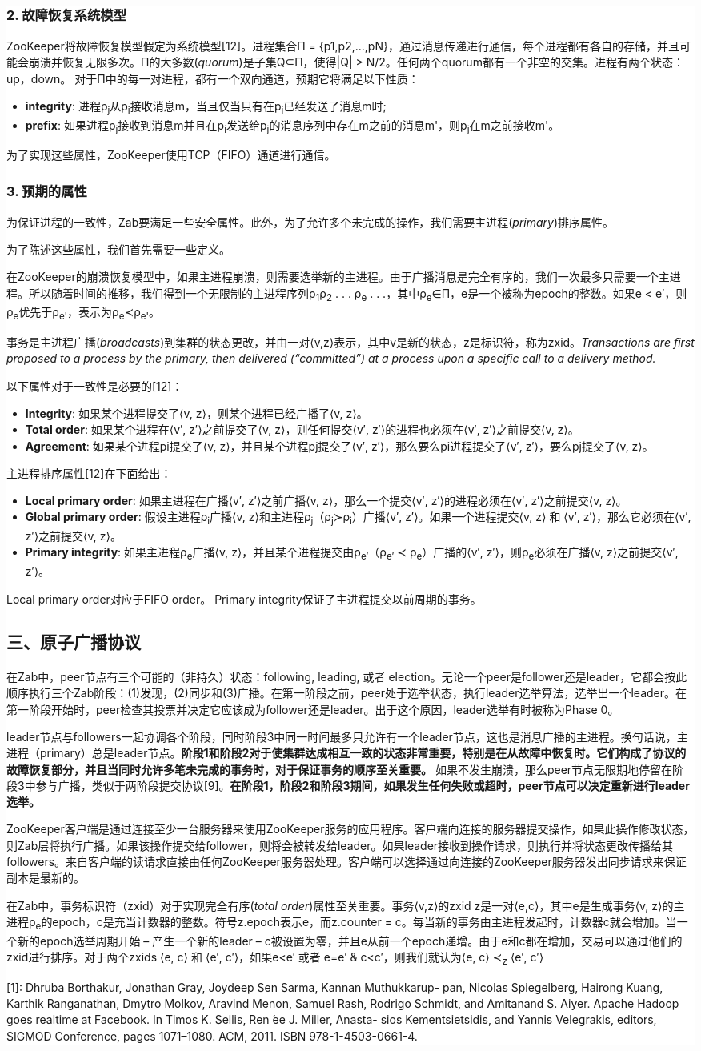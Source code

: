 ### 2. 故障恢复系统模型
ZooKeeper将故障恢复模型假定为系统模型[12]。进程集合Π = {p1,p2,...,pN}，通过消息传递进行通信，每个进程都有各自的存储，并且可能会崩溃并恢复无限多次。Π的大多数(_quorum_)是子集Q⊆Π，使得|Q| > N/2。任何两个quorum都有一个非空的交集。进程有两个状态：up，down。
对于Π中的每一对进程，都有一个双向通道，预期它将满足以下性质：
* **integrity**: 进程p<sub>j</sub>从p<sub>i</sub>接收消息m，当且仅当只有在p<sub>i</sub>已经发送了消息m时;
* **prefix**: 如果进程p<sub>j</sub>接收到消息m并且在p<sub>i</sub>发送给p<sub>j</sub>的消息序列中存在m之前的消息m'，则p<sub>j</sub>在m之前接收m'。

为了实现这些属性，ZooKeeper使用TCP（FIFO）通道进行通信。

### 3. 预期的属性
为保证进程的一致性，Zab要满足一些安全属性。此外，为了允许多个未完成的操作，我们需要主进程(_primary_)排序属性。

为了陈述这些属性，我们首先需要一些定义。

在ZooKeeper的崩溃恢复模型中，如果主进程崩溃，则需要选举新的主进程。由于广播消息是完全有序的，我们一次最多只需要一个主进程。所以随着时间的推移，我们得到一个无限制的主进程序列ρ<sub>1</sub>ρ<sub>2</sub> . . . ρ<sub>e</sub> . . .，其中ρ<sub>e</sub>∈Π，e是一个被称为epoch的整数。如果e < e′，则ρ<sub>e</sub>优先于ρ<sub>e'</sub>，表示为ρ<sub>e</sub>≺ρ<sub>e'</sub>。

事务是主进程广播(_broadcasts_)到集群的状态更改，并由一对⟨v,z⟩表示，其中v是新的状态，z是标识符，称为zxid。_Transactions are first proposed to a process by the primary, then delivered (“committed”) at a process upon a specific call to a delivery method._

以下属性对于一致性是必要的[12]：
* **Integrity**: 如果某个进程提交了⟨v, z⟩，则某个进程已经广播了⟨v, z⟩。
* **Total order**: 如果某个进程在⟨v′, z′⟩之前提交了⟨v, z⟩，则任何提交⟨v′, z′⟩的进程也必须在⟨v′, z′⟩之前提交⟨v, z⟩。
* **Agreement**: 如果某个进程pi提交了⟨v, z⟩，并且某个进程pj提交了⟨v′, z′⟩，那么要么pi进程提交了⟨v′, z′⟩，要么pj提交了⟨v, z⟩。

主进程排序属性[12]在下面给出：

* **Local primary order**: 如果主进程在广播⟨v′, z′⟩之前广播⟨v, z⟩，那么一个提交⟨v′, z′⟩的进程必须在⟨v′, z′⟩之前提交⟨v, z⟩。
* **Global primary order**: 假设主进程ρ<sub>i</sub>广播⟨v, z⟩和主进程ρ<sub>j</sub>（ρ<sub>j</sub>≻ρ<sub>i</sub>）广播⟨v′, z′⟩。如果一个进程提交⟨v, z⟩ 和 ⟨v′, z′⟩，那么它必须在⟨v′, z′⟩之前提交⟨v, z⟩。
* **Primary integrity**: 如果主进程ρ<sub>e</sub>广播⟨v, z⟩，并且某个进程提交由ρ<sub>e′</sub>（ρ<sub>e′</sub> ≺ ρ<sub>e</sub>）广播的⟨v′, z′⟩，则ρ<sub>e</sub>必须在广播⟨v, z⟩之前提交⟨v′, z′⟩。

Local primary order对应于FIFO order。
Primary integrity保证了主进程提交以前周期的事务。

## 三、原子广播协议
在Zab中，peer节点有三个可能的（非持久）状态：following, leading, 或者 election。无论一个peer是follower还是leader，它都会按此顺序执行三个Zab阶段：(1)发现，(2)同步和(3)广播。在第一阶段之前，peer处于选举状态，执行leader选举算法，选举出一个leader。在第一阶段开始时，peer检查其投票并决定它应该成为follower还是leader。出于这个原因，leader选举有时被称为Phase 0。

leader节点与followers一起协调各个阶段，同时阶段3中同一时间最多只允许有一个leader节点，这也是消息广播的主进程。换句话说，主进程（primary）总是leader节点。**阶段1和阶段2对于使集群达成相互一致的状态非常重要，特别是在从故障中恢复时。它们构成了协议的故障恢复部分，并且当同时允许多笔未完成的事务时，对于保证事务的顺序至关重要。** 如果不发生崩溃，那么peer节点无限期地停留在阶段3中参与广播，类似于两阶段提交协议[9]。**在阶段1，阶段2和阶段3期间，如果发生任何失败或超时，peer节点可以决定重新进行leader选举。**

ZooKeeper客户端是通过连接至少一台服务器来使用ZooKeeper服务的应用程序。客户端向连接的服务器提交操作，如果此操作修改状态，则Zab层将执行广播。如果该操作提交给follower，则将会被转发给leader。如果leader接收到操作请求，则执行并将状态更改传播给其followers。来自客户端的读请求直接由任何ZooKeeper服务器处理。客户端可以选择通过向连接的ZooKeeper服务器发出同步请求来保证副本是最新的。

在Zab中，事务标识符（zxid）对于实现完全有序(_total order_)属性至关重要。事务⟨v,z⟩的zxid z是一对⟨e,c⟩，其中e是生成事务⟨v, z⟩的主进程ρ<sub>e</sub>的epoch，c是充当计数器的整数。符号z.epoch表示e，而z.counter = c。每当新的事务由主进程发起时，计数器c就会增加。当一个新的epoch选举周期开始 – 产生一个新的leader – c被设置为零，并且e从前一个epoch递增。由于e和c都在增加，交易可以通过他们的zxid进行排序。对于两个zxids ⟨e, c⟩ 和 ⟨e′, c′⟩，如果e<e′ 或者 e=e′ & c<c′，则我们就认为⟨e, c⟩ ≺<sub>z</sub> ⟨e′, c′⟩


[1]: Dhruba Borthakur, Jonathan Gray, Joydeep Sen Sarma, Kannan Muthukkarup- pan, Nicolas Spiegelberg, Hairong Kuang, Karthik Ranganathan, Dmytro Molkov, Aravind Menon, Samuel Rash, Rodrigo Schmidt, and Amitanand S. Aiyer. Apache Hadoop goes realtime at Facebook. In Timos K. Sellis, Ren ́ee J. Miller, Anasta- sios Kementsietsidis, and Yannis Velegrakis, editors, SIGMOD Conference, pages 1071–1080. ACM, 2011. ISBN 978-1-4503-0661-4.